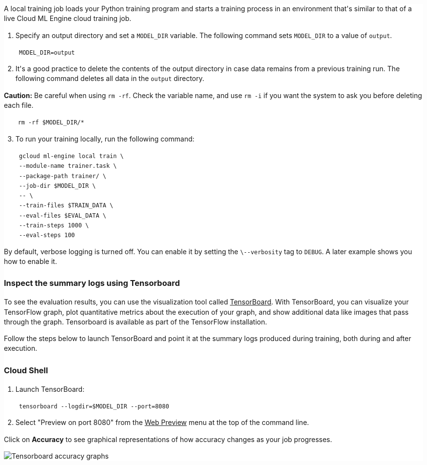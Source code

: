 A local training job loads your Python training program and starts a training process in an environment that's similar to that of a live Cloud ML Engine cloud training job.

1. Specify an output directory and set a `MODEL_DIR` variable. The following command sets `MODEL_DIR` to a value of `output`.
    
        MODEL_DIR=output
    

2. It's a good practice to delete the contents of the output directory in case data remains from a previous training run. The following command deletes all data in the `output` directory.

**Caution:** Be careful when using `rm -rf`. Check the variable name, and use `rm -i` if you want the system to ask you before deleting each file.
    
        rm -rf $MODEL_DIR/*
    

3. To run your training locally, run the following command:
    
        gcloud ml-engine local train \
        --module-name trainer.task \
        --package-path trainer/ \
        --job-dir $MODEL_DIR \
        -- \
        --train-files $TRAIN_DATA \
        --eval-files $EVAL_DATA \
        --train-steps 1000 \
        --eval-steps 100
    

By default, verbose logging is turned off. You can enable it by setting the `\--verbosity` tag to `DEBUG`. A later example shows you how to enable it.

### Inspect the summary logs using Tensorboard

To see the evaluation results, you can use the visualization tool called [TensorBoard][25]. With TensorBoard, you can visualize your TensorFlow graph, plot quantitative metrics about the execution of your graph, and show additional data like images that pass through the graph. Tensorboard is available as part of the TensorFlow installation.

Follow the steps below to launch TensorBoard and point it at the summary logs produced during training, both during and after execution.


###  Cloud Shell 

1. Launch TensorBoard:
    
        tensorboard --logdir=$MODEL_DIR --port=8080
    

2. Select "Preview on port 8080" from the [Web Preview][26] menu at the top of the command line.

Click on **Accuracy** to see graphical representations of how accuracy changes as your job progresses.

![Tensorboard accuracy graphs][27]


[1]: https://research.googleblog.com/2016/06/wide-deep-learning-better-together-with.html
[2]: https://cloud.google.com/products/calculator/
[3]: https://accounts.google.com/Login
[4]: https://accounts.google.com/SignUp
[5]: https://console.cloud.google.com/cloud-resource-manager
[6]: https://cloud.google.com/billing/docs/how-to/modify-project
[7]: https://console.cloud.google.com/flows/enableapi?apiid=ml.googleapis.com,compute_component
[8]: https://console.cloud.google.com/apis/credentials/serviceaccountkey
[9]: https://console.cloud.google.com/
[10]: https://cloud.google.com/iam/docs/granting-roles-to-service-accounts
[11]: https://cloud.google.com/sdk/docs/
[12]: https://www.python.org/downloads/
[13]: https://pip.pypa.io/en/stable/installing/#installing-with-get-pip-py
[14]: https://pip.pypa.io/en/stable/installing/#upgrading-pip
[15]: https://virtualenv.pypa.io/en/stable/installation/
[16]: https://virtualenv.pypa.io/en/stable/userguide/
[17]: https://cloud.google.com/shell/docs/images/shell_icon.png
[18]: https://cloud.google.com/shell/docs/images/new-console.png
[19]: https://www.tensorflow.org/install/
[20]: https://www.tensorflow.org/install/install_mac#common_installation_problems
[21]: https://cloud.google.com/ml-engine/docs/tensorflow/versioning#set-python-version-training
[22]: https://github.com/GoogleCloudPlatform/cloudml-samples/archive/master.zip
[23]: https://cloud.google.com#about-data
[24]: https://www.tensorflow.org/install/install_mac#installing_with_docker
[25]: https://www.tensorflow.org/get_started/summaries_and_tensorboard
[26]: https://cloud.google.com/shell/docs/features#web_preview
[27]: https://cloud.google.com/ml-engine/docs/images/tensorboard-accuracy.png
[28]: https://cloud.google.com/ml-engine/docs/working-with-cloud-storage#setup-different-project
[29]: https://cloud.google.com/ml-engine/docs/regions
[30]: https://cloud.google.com/ml-engine/docs/tensorflow/machine-types
[31]: https://console.cloud.google.com/mlengine/jobs
[32]: https://cloud.google.com/ml-engine/docs/tensorflow/getting-started-training-prediction#inspect-local-output
[33]: https://cloud.google.com/ml-engine/docs/images/ml-engine-console-logs-accuracy.png
[34]: https://cloud.google.com/sdk/gcloud/reference/ml-engine/jobs/stream-logs
[35]: https://cloud.google.com/ml-engine/reference/rest/v1/projects.jobs#scaletier
[36]: https://cloud.google.com/ml-engine/docs/tensorflow/hyperparameter-tuning-overview
[37]: https://archive.ics.uci.edu/ml/datasets/Census+Income
[38]: https://archive.ics.uci.edu/ml/datasets/